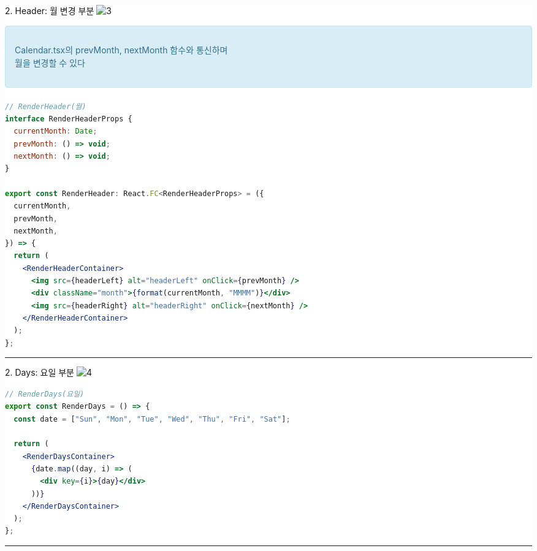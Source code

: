 
2\. Header: 월 변경 부분
![3](https://github.com/chlwlstlf/data/assets/63334368/8e4b3bc6-58de-44f1-be91-759bfd6564dd)

<div style="padding: 15px; border: 1px solid transparent; border-color: transparent; margin-bottom: 20px; border-radius: 4px; color: #31708f; background-color: #d9edf7; border-color: #bce8f1;">
  <p>
    <div>Calendar.tsx의 prevMonth, nextMonth 함수와 통신하며</div>
    <div>월을 변경할 수 있다</div>
  </p>
</div>

```jsx
// RenderHeader(월)
interface RenderHeaderProps {
  currentMonth: Date;
  prevMonth: () => void;
  nextMonth: () => void;
}

export const RenderHeader: React.FC<RenderHeaderProps> = ({
  currentMonth,
  prevMonth,
  nextMonth,
}) => {
  return (
    <RenderHeaderContainer>
      <img src={headerLeft} alt="headerLeft" onClick={prevMonth} />
      <div className="month">{format(currentMonth, "MMMM")}</div>
      <img src={headerRight} alt="headerRight" onClick={nextMonth} />
    </RenderHeaderContainer>
  );
};
```

---

2\. Days: 요일 부분
![4](https://github.com/chlwlstlf/data/assets/63334368/1d62e696-0d59-476f-8004-7cd99bbc1399)

```jsx
// RenderDays(요일)
export const RenderDays = () => {
  const date = ["Sun", "Mon", "Tue", "Wed", "Thu", "Fri", "Sat"];

  return (
    <RenderDaysContainer>
      {date.map((day, i) => (
        <div key={i}>{day}</div>
      ))}
    </RenderDaysContainer>
  );
};
```

---